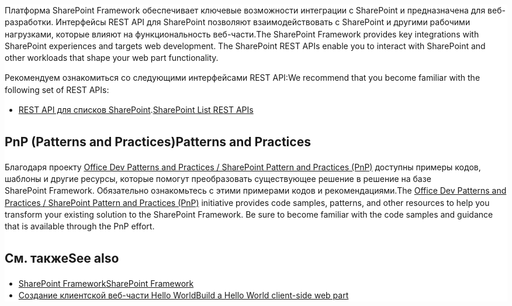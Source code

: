 <span data-ttu-id="73e5d-p110">Платформа SharePoint Framework обеспечивает ключевые возможности интеграции с SharePoint и предназначена для веб-разработки. Интерфейсы REST API для SharePoint позволяют взаимодействовать с SharePoint и другими рабочими нагрузками, которые влияют на функциональность веб-части.</span><span class="sxs-lookup"><span data-stu-id="73e5d-p110">The SharePoint Framework provides key integrations with SharePoint experiences and targets web development. The SharePoint REST APIs enable you to interact with  SharePoint and other workloads that shape your web part functionality.</span></span> 

<span data-ttu-id="73e5d-176">Рекомендуем ознакомиться со следующими интерфейсами REST API:</span><span class="sxs-lookup"><span data-stu-id="73e5d-176">We recommend that you become familiar with the following set of REST APIs:</span></span>

* <span data-ttu-id="73e5d-177">[REST API для списков SharePoint](https://msdn.microsoft.com/ru-RU/library/office/dn292552.aspx).</span><span class="sxs-lookup"><span data-stu-id="73e5d-177">[SharePoint List REST APIs](https://msdn.microsoft.com/ru-RU/library/office/dn292552.aspx)</span></span>

## <a name="patterns-and-practices"></a><span data-ttu-id="73e5d-178">PnP (Patterns and Practices)</span><span class="sxs-lookup"><span data-stu-id="73e5d-178">Patterns and Practices</span></span>

<span data-ttu-id="73e5d-p111">Благодаря проекту [Office Dev Patterns and Practices / SharePoint Pattern and Practices (PnP)](http://aka.ms/officedevpnp) доступны примеры кодов, шаблоны и другие ресурсы, которые помогут преобразовать существующее решение в решение на базе SharePoint Framework. Обязательно ознакомьтесь с этими примерами кодов и рекомендациями.</span><span class="sxs-lookup"><span data-stu-id="73e5d-p111">The [Office Dev Patterns and Practices / SharePoint Pattern and Practices (PnP)](http://aka.ms/officedevpnp) initiative provides code samples, patterns, and other resources to help you transform your existing solution to the SharePoint Framework. Be sure to become familiar with the code samples and guidance that is available through the PnP effort.</span></span>

## <a name="see-also"></a><span data-ttu-id="73e5d-181">См. также</span><span class="sxs-lookup"><span data-stu-id="73e5d-181">See also</span></span>

* [<span data-ttu-id="73e5d-182">SharePoint Framework</span><span class="sxs-lookup"><span data-stu-id="73e5d-182">SharePoint Framework</span></span>](sharepoint-framework-overview.md)
* [<span data-ttu-id="73e5d-183">Создание клиентской веб-части Hello World</span><span class="sxs-lookup"><span data-stu-id="73e5d-183">Build a Hello World client-side web part</span></span>](web-parts/get-started/build-a-hello-world-web-part.md)
